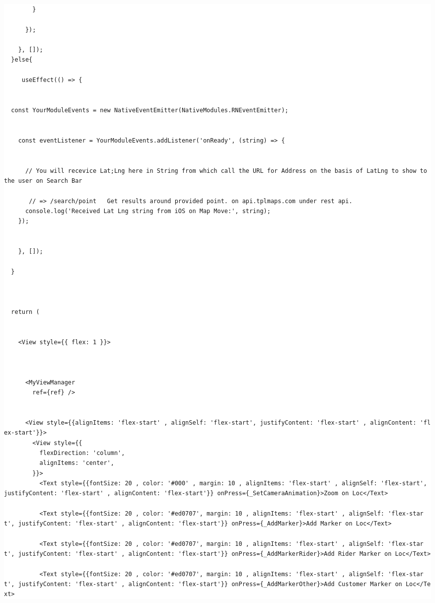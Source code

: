 ```tsx
        }
        
      });

    }, []);
  }else{

     useEffect(() => {
     

  const YourModuleEvents = new NativeEventEmitter(NativeModules.RNEventEmitter);

    
    const eventListener = YourModuleEvents.addListener('onReady', (string) => {
      

      // You will recevice Lat;Lng here in String from which call the URL for Address on the basis of LatLng to show to the user on Search Bar

       // => /search/point   Get results around provided point. on api.tplmaps.com under rest api.
      console.log('Received Lat Lng string from iOS on Map Move:', string);
    });

    
    }, []);

  }



  return (


    <View style={{ flex: 1 }}>



      <MyViewManager
        ref={ref} />


      <View style={{alignItems: 'flex-start' , alignSelf: 'flex-start', justifyContent: 'flex-start' , alignContent: 'flex-start'}}>
        <View style={{
          flexDirection: 'column',
          alignItems: 'center',
        }}>
          <Text style={{fontSize: 20 , color: '#000' , margin: 10 , alignItems: 'flex-start' , alignSelf: 'flex-start', justifyContent: 'flex-start' , alignContent: 'flex-start'}} onPress={_SetCameraAnimation}>Zoom on Loc</Text>

          <Text style={{fontSize: 20 , color: '#ed0707', margin: 10 , alignItems: 'flex-start' , alignSelf: 'flex-start', justifyContent: 'flex-start' , alignContent: 'flex-start'}} onPress={_AddMarker}>Add Marker on Loc</Text>

          <Text style={{fontSize: 20 , color: '#ed0707', margin: 10 , alignItems: 'flex-start' , alignSelf: 'flex-start', justifyContent: 'flex-start' , alignContent: 'flex-start'}} onPress={_AddMarkerRider}>Add Rider Marker on Loc</Text>

          <Text style={{fontSize: 20 , color: '#ed0707', margin: 10 , alignItems: 'flex-start' , alignSelf: 'flex-start', justifyContent: 'flex-start' , alignContent: 'flex-start'}} onPress={_AddMarkerOther}>Add Customer Marker on Loc</Text>

```